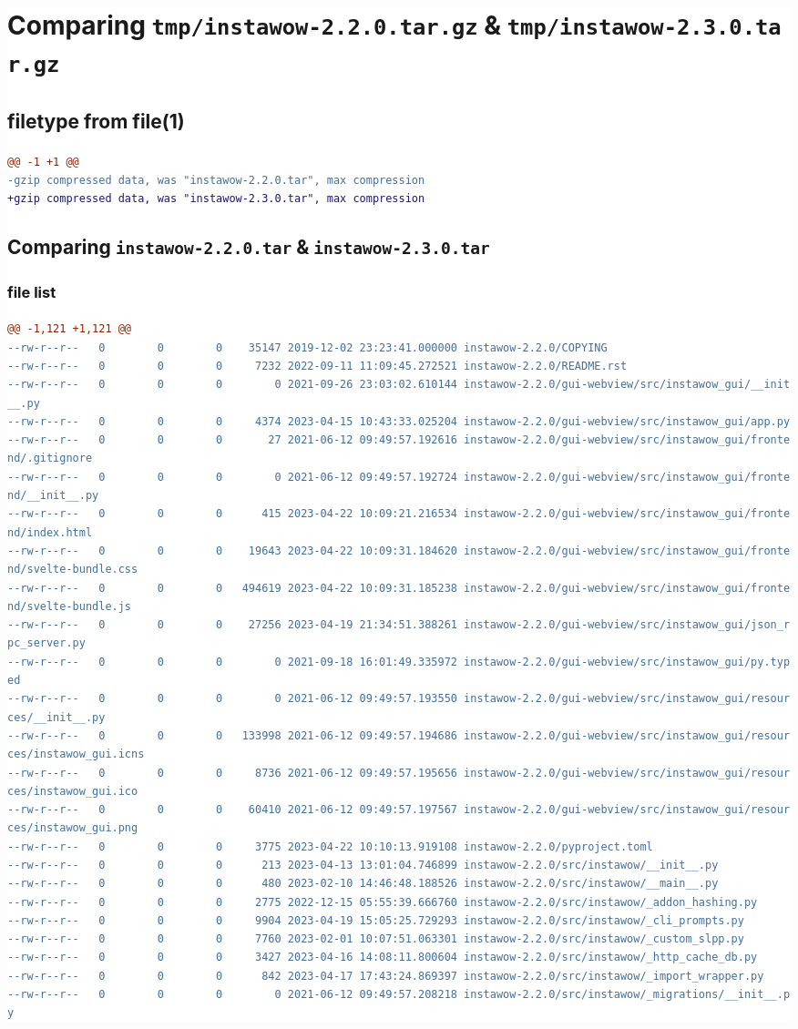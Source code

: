 # Comparing `tmp/instawow-2.2.0.tar.gz` & `tmp/instawow-2.3.0.tar.gz`

## filetype from file(1)

```diff
@@ -1 +1 @@
-gzip compressed data, was "instawow-2.2.0.tar", max compression
+gzip compressed data, was "instawow-2.3.0.tar", max compression
```

## Comparing `instawow-2.2.0.tar` & `instawow-2.3.0.tar`

### file list

```diff
@@ -1,121 +1,121 @@
--rw-r--r--   0        0        0    35147 2019-12-02 23:23:41.000000 instawow-2.2.0/COPYING
--rw-r--r--   0        0        0     7232 2022-09-11 11:09:45.272521 instawow-2.2.0/README.rst
--rw-r--r--   0        0        0        0 2021-09-26 23:03:02.610144 instawow-2.2.0/gui-webview/src/instawow_gui/__init__.py
--rw-r--r--   0        0        0     4374 2023-04-15 10:43:33.025204 instawow-2.2.0/gui-webview/src/instawow_gui/app.py
--rw-r--r--   0        0        0       27 2021-06-12 09:49:57.192616 instawow-2.2.0/gui-webview/src/instawow_gui/frontend/.gitignore
--rw-r--r--   0        0        0        0 2021-06-12 09:49:57.192724 instawow-2.2.0/gui-webview/src/instawow_gui/frontend/__init__.py
--rw-r--r--   0        0        0      415 2023-04-22 10:09:21.216534 instawow-2.2.0/gui-webview/src/instawow_gui/frontend/index.html
--rw-r--r--   0        0        0    19643 2023-04-22 10:09:31.184620 instawow-2.2.0/gui-webview/src/instawow_gui/frontend/svelte-bundle.css
--rw-r--r--   0        0        0   494619 2023-04-22 10:09:31.185238 instawow-2.2.0/gui-webview/src/instawow_gui/frontend/svelte-bundle.js
--rw-r--r--   0        0        0    27256 2023-04-19 21:34:51.388261 instawow-2.2.0/gui-webview/src/instawow_gui/json_rpc_server.py
--rw-r--r--   0        0        0        0 2021-09-18 16:01:49.335972 instawow-2.2.0/gui-webview/src/instawow_gui/py.typed
--rw-r--r--   0        0        0        0 2021-06-12 09:49:57.193550 instawow-2.2.0/gui-webview/src/instawow_gui/resources/__init__.py
--rw-r--r--   0        0        0   133998 2021-06-12 09:49:57.194686 instawow-2.2.0/gui-webview/src/instawow_gui/resources/instawow_gui.icns
--rw-r--r--   0        0        0     8736 2021-06-12 09:49:57.195656 instawow-2.2.0/gui-webview/src/instawow_gui/resources/instawow_gui.ico
--rw-r--r--   0        0        0    60410 2021-06-12 09:49:57.197567 instawow-2.2.0/gui-webview/src/instawow_gui/resources/instawow_gui.png
--rw-r--r--   0        0        0     3775 2023-04-22 10:10:13.919108 instawow-2.2.0/pyproject.toml
--rw-r--r--   0        0        0      213 2023-04-13 13:01:04.746899 instawow-2.2.0/src/instawow/__init__.py
--rw-r--r--   0        0        0      480 2023-02-10 14:46:48.188526 instawow-2.2.0/src/instawow/__main__.py
--rw-r--r--   0        0        0     2775 2022-12-15 05:55:39.666760 instawow-2.2.0/src/instawow/_addon_hashing.py
--rw-r--r--   0        0        0     9904 2023-04-19 15:05:25.729293 instawow-2.2.0/src/instawow/_cli_prompts.py
--rw-r--r--   0        0        0     7760 2023-02-01 10:07:51.063301 instawow-2.2.0/src/instawow/_custom_slpp.py
--rw-r--r--   0        0        0     3427 2023-04-16 14:08:11.800604 instawow-2.2.0/src/instawow/_http_cache_db.py
--rw-r--r--   0        0        0      842 2023-04-17 17:43:24.869397 instawow-2.2.0/src/instawow/_import_wrapper.py
--rw-r--r--   0        0        0        0 2021-06-12 09:49:57.208218 instawow-2.2.0/src/instawow/_migrations/__init__.py
```